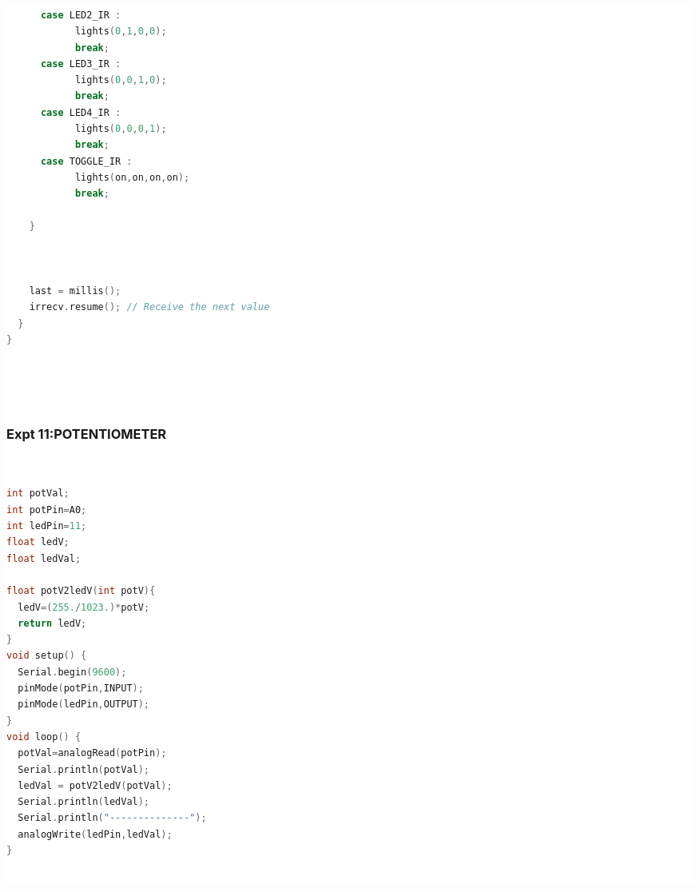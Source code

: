 ```c
      case LED2_IR :
            lights(0,1,0,0);
            break;
      case LED3_IR :
            lights(0,0,1,0);
            break;
      case LED4_IR :
            lights(0,0,0,1);
            break;
      case TOGGLE_IR :
            lights(on,on,on,on);
            break;
            
    }



    last = millis();
    irrecv.resume(); // Receive the next value
  }
}
```
<br/>


<iframe width="560" height="315"
src="https://www.youtube.com/embed/S8j5t4o1oxc" 
frameborder="0" 
allow="accelerometer; autoplay; encrypted-media; gyroscope; picture-in-picture" 
allowfullscreen></iframe>

<br/>
<br/>

### Expt 11:POTENTIOMETER
<br/>

```c
int potVal;
int potPin=A0;
int ledPin=11;
float ledV;
float ledVal;

float potV2ledV(int potV){
  ledV=(255./1023.)*potV;
  return ledV;
}
void setup() {
  Serial.begin(9600);
  pinMode(potPin,INPUT);
  pinMode(ledPin,OUTPUT);
}
void loop() {
  potVal=analogRead(potPin);
  Serial.println(potVal);
  ledVal = potV2ledV(potVal);
  Serial.println(ledVal);
  Serial.println("--------------");
  analogWrite(ledPin,ledVal);  
}
```
<br/>
